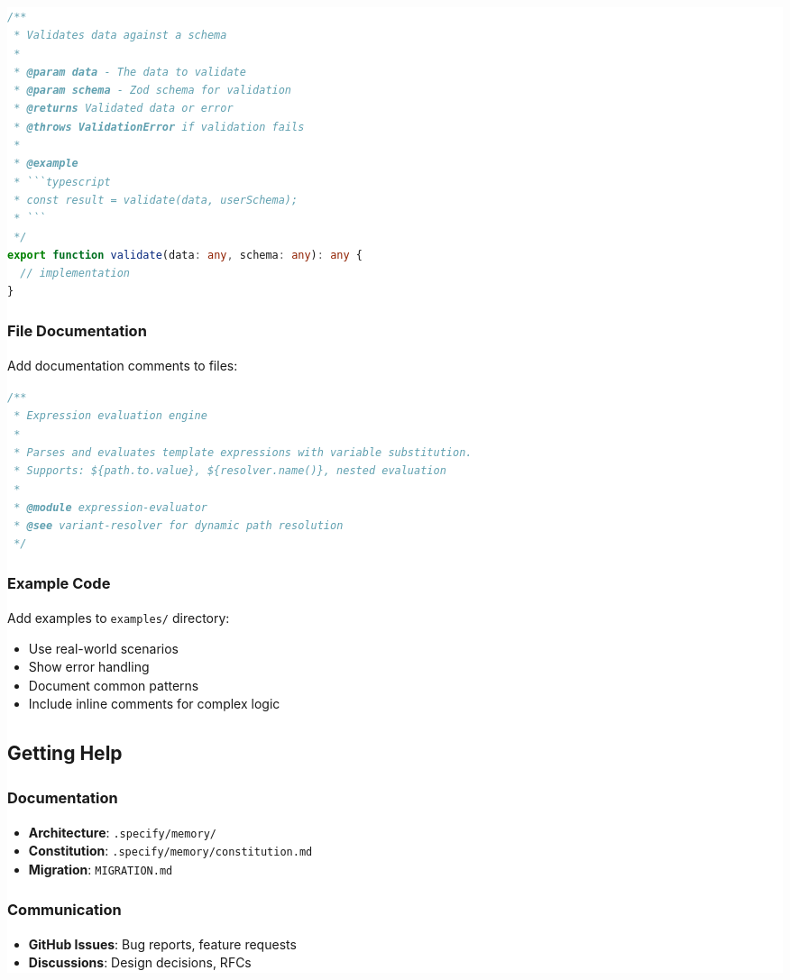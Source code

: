```typescript
/**
 * Validates data against a schema
 *
 * @param data - The data to validate
 * @param schema - Zod schema for validation
 * @returns Validated data or error
 * @throws ValidationError if validation fails
 *
 * @example
 * ```typescript
 * const result = validate(data, userSchema);
 * ```
 */
export function validate(data: any, schema: any): any {
  // implementation
}
```

### File Documentation

Add documentation comments to files:

```typescript
/**
 * Expression evaluation engine
 *
 * Parses and evaluates template expressions with variable substitution.
 * Supports: ${path.to.value}, ${resolver.name()}, nested evaluation
 *
 * @module expression-evaluator
 * @see variant-resolver for dynamic path resolution
 */
```

### Example Code

Add examples to `examples/` directory:

- Use real-world scenarios
- Show error handling
- Document common patterns
- Include inline comments for complex logic

## Getting Help

### Documentation
- **Architecture**: `.specify/memory/`
- **Constitution**: `.specify/memory/constitution.md`
- **Migration**: `MIGRATION.md`

### Communication
- **GitHub Issues**: Bug reports, feature requests
- **Discussions**: Design decisions, RFCs
